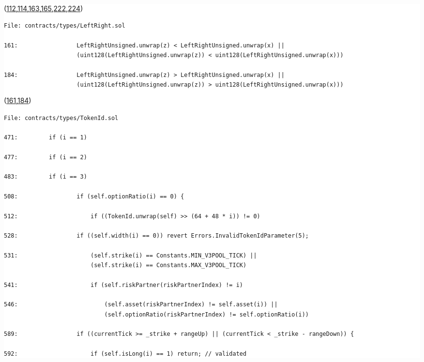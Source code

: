 ([112](https://github.com/code-423n4/2024-04-panoptic/blob/833312ebd600665b577fbd9c03ffa0daf250ed24/contracts/tokens/ERC1155Minimal.sol#L112-L112),[114](https://github.com/code-423n4/2024-04-panoptic/blob/833312ebd600665b577fbd9c03ffa0daf250ed24/contracts/tokens/ERC1155Minimal.sol#L114-L115),[163](https://github.com/code-423n4/2024-04-panoptic/blob/833312ebd600665b577fbd9c03ffa0daf250ed24/contracts/tokens/ERC1155Minimal.sol#L163-L163),[165](https://github.com/code-423n4/2024-04-panoptic/blob/833312ebd600665b577fbd9c03ffa0daf250ed24/contracts/tokens/ERC1155Minimal.sol#L165-L166),[222](https://github.com/code-423n4/2024-04-panoptic/blob/833312ebd600665b577fbd9c03ffa0daf250ed24/contracts/tokens/ERC1155Minimal.sol#L222-L222),[224](https://github.com/code-423n4/2024-04-panoptic/blob/833312ebd600665b577fbd9c03ffa0daf250ed24/contracts/tokens/ERC1155Minimal.sol#L224-L225))
```solidity
File: contracts/types/LeftRight.sol

161:                 LeftRightUnsigned.unwrap(z) < LeftRightUnsigned.unwrap(x) ||
                     (uint128(LeftRightUnsigned.unwrap(z)) < uint128(LeftRightUnsigned.unwrap(x)))

184:                 LeftRightUnsigned.unwrap(z) > LeftRightUnsigned.unwrap(x) ||
                     (uint128(LeftRightUnsigned.unwrap(z)) > uint128(LeftRightUnsigned.unwrap(x)))

```
([161](https://github.com/code-423n4/2024-04-panoptic/blob/833312ebd600665b577fbd9c03ffa0daf250ed24/contracts/types/LeftRight.sol#L161-L162),[184](https://github.com/code-423n4/2024-04-panoptic/blob/833312ebd600665b577fbd9c03ffa0daf250ed24/contracts/types/LeftRight.sol#L184-L185))
```solidity
File: contracts/types/TokenId.sol

471:         if (i == 1)

477:         if (i == 2)

483:         if (i == 3)

508:                 if (self.optionRatio(i) == 0) {

512:                     if ((TokenId.unwrap(self) >> (64 + 48 * i)) != 0)

528:                 if ((self.width(i) == 0)) revert Errors.InvalidTokenIdParameter(5);

531:                     (self.strike(i) == Constants.MIN_V3POOL_TICK) ||
                         (self.strike(i) == Constants.MAX_V3POOL_TICK)

541:                     if (self.riskPartner(riskPartnerIndex) != i)

546:                         (self.asset(riskPartnerIndex) != self.asset(i)) ||
                             (self.optionRatio(riskPartnerIndex) != self.optionRatio(i))

589:                 if ((currentTick >= _strike + rangeUp) || (currentTick < _strike - rangeDown)) {

592:                     if (self.isLong(i) == 1) return; // validated

```